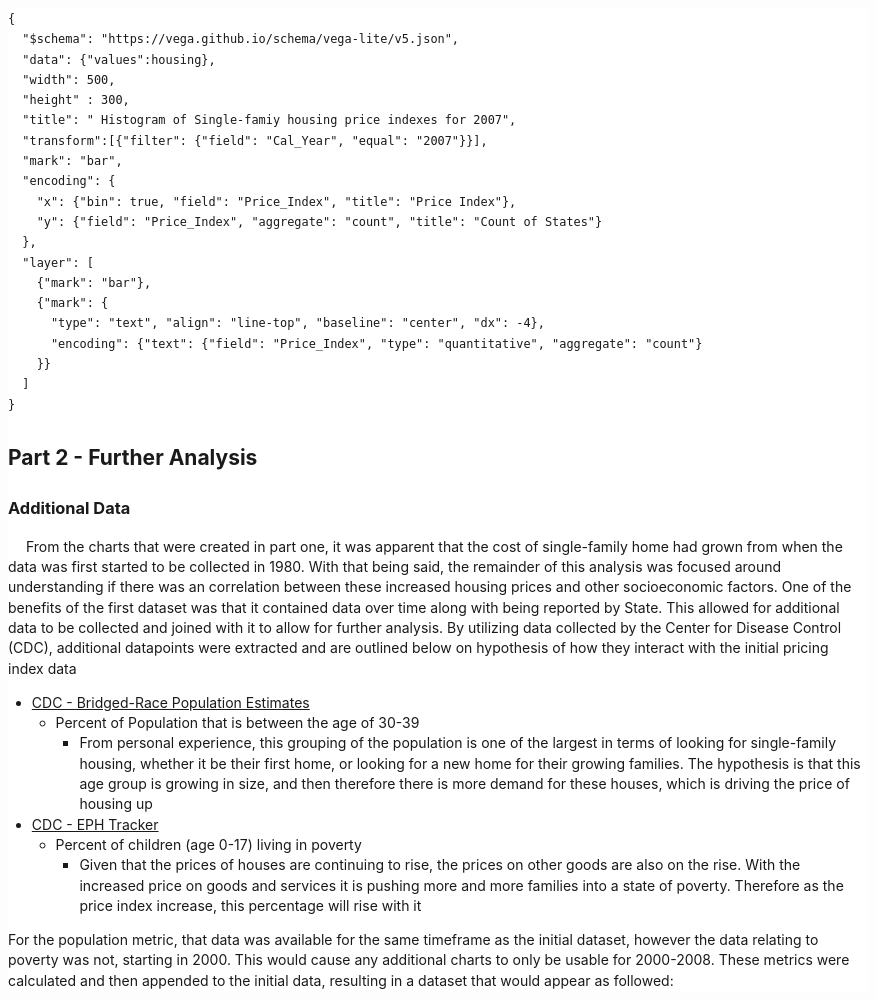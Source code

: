 ```
{
  "$schema": "https://vega.github.io/schema/vega-lite/v5.json",
  "data": {"values":housing},
  "width": 500,
  "height" : 300,
  "title": " Histogram of Single-famiy housing price indexes for 2007",
  "transform":[{"filter": {"field": "Cal_Year", "equal": "2007"}}],
  "mark": "bar",
  "encoding": {
    "x": {"bin": true, "field": "Price_Index", "title": "Price Index"},
    "y": {"field": "Price_Index", "aggregate": "count", "title": "Count of States"}
  },
  "layer": [
    {"mark": "bar"}, 
    {"mark": {
      "type": "text", "align": "line-top", "baseline": "center", "dx": -4},
      "encoding": {"text": {"field": "Price_Index", "type": "quantitative", "aggregate": "count"}
    }}
  ]
}
```

## Part 2 - Further Analysis 

### Additional Data

&emsp; From the charts that were created in part one, it was apparent that the cost of single-family home had grown from when the data was first started to be collected in 1980. With that being said, the remainder of this analysis was focused around understanding if there was an correlation between these increased housing prices and other socioeconomic factors. One of the benefits of the first dataset was that it contained data over time along with being reported by State. This allowed for additional data to be collected and joined with it to allow for further analysis. By utilizing data collected by the Center for Disease Control (CDC), additional datapoints were extracted and are outlined below on hypothesis of how they interact with the initial pricing index data 

  * [CDC - Bridged-Race Population Estimates](https://wonder.cdc.gov/Bridged-Race-v2008.HTML)
    * Percent of Population that is between the age of 30-39
      * From personal experience, this grouping of the population is one of the largest in terms of looking for single-family housing, whether it be their first home, or looking for a new home for their growing families. The hypothesis is that this age group is growing in size, and then therefore there is more demand for these houses, which is driving the price of housing up
  * [CDC - EPH Tracker](https://ephtracking.cdc.gov/DataExplorer)
    * Percent of children (age 0-17) living in poverty
      * Given that the prices of houses are continuing to rise, the prices on other goods are also on the rise. With the increased price on goods and services it is pushing more and more families into a state of poverty. Therefore as the price index increase, this percentage will rise with it

For the population metric, that data was available for the same timeframe as the initial dataset, however the data relating to poverty was not, starting in 2000. This would cause any additional charts to only be usable for 2000-2008. These metrics were calculated and then appended to the initial data, resulting in a dataset that would appear as followed:
